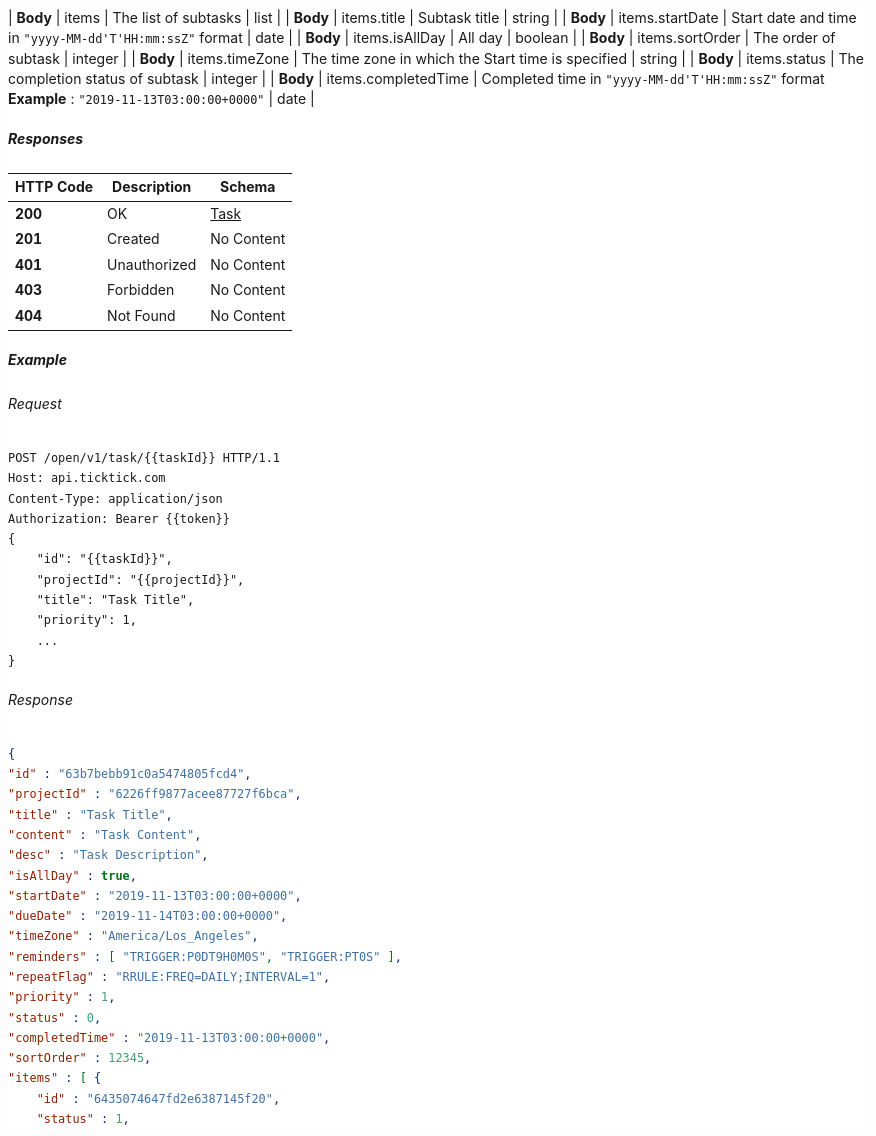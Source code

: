 | **Body** | items                    | The list of subtasks                                                                                     | list    |
| **Body** | items.title              | Subtask title                                                                                            | string  |
| **Body** | items.startDate          | Start date and time in `"yyyy-MM-dd'T'HH:mm:ssZ"` format                                                 | date    |
| **Body** | items.isAllDay           | All day                                                                                                  | boolean |
| **Body** | items.sortOrder          | The order of subtask                                                                                     | integer |
| **Body** | items.timeZone           | The time zone in which the Start time is specified                                                       | string  |
| **Body** | items.status             | The completion status of subtask                                                                         | integer |
| **Body** | items.completedTime      | Completed time in `"yyyy-MM-dd'T'HH:mm:ssZ"` format <br> **Example** : `"2019-11-13T03:00:00+0000"`      | date    |

##### Responses
|HTTP Code|Description|Schema|
|---|---|---|
|**200**|OK|[Task](openapi.md#Definitions#Task)|
|**201**|Created|No Content|
|**401**|Unauthorized|No Content|
|**403**|Forbidden|No Content|
|**404**|Not Found|No Content|

##### Example

###### Request
```http
POST /open/v1/task/{{taskId}} HTTP/1.1
Host: api.ticktick.com
Content-Type: application/json
Authorization: Bearer {{token}}
{
    "id": "{{taskId}}",
    "projectId": "{{projectId}}",
    "title": "Task Title",
    "priority": 1,
    ...
}
```

###### Response
```json
{
"id" : "63b7bebb91c0a5474805fcd4",
"projectId" : "6226ff9877acee87727f6bca",
"title" : "Task Title",
"content" : "Task Content",
"desc" : "Task Description",
"isAllDay" : true,
"startDate" : "2019-11-13T03:00:00+0000",
"dueDate" : "2019-11-14T03:00:00+0000",
"timeZone" : "America/Los_Angeles",
"reminders" : [ "TRIGGER:P0DT9H0M0S", "TRIGGER:PT0S" ],
"repeatFlag" : "RRULE:FREQ=DAILY;INTERVAL=1",
"priority" : 1,
"status" : 0,
"completedTime" : "2019-11-13T03:00:00+0000",
"sortOrder" : 12345,
"items" : [ {
	"id" : "6435074647fd2e6387145f20",
	"status" : 1,
```